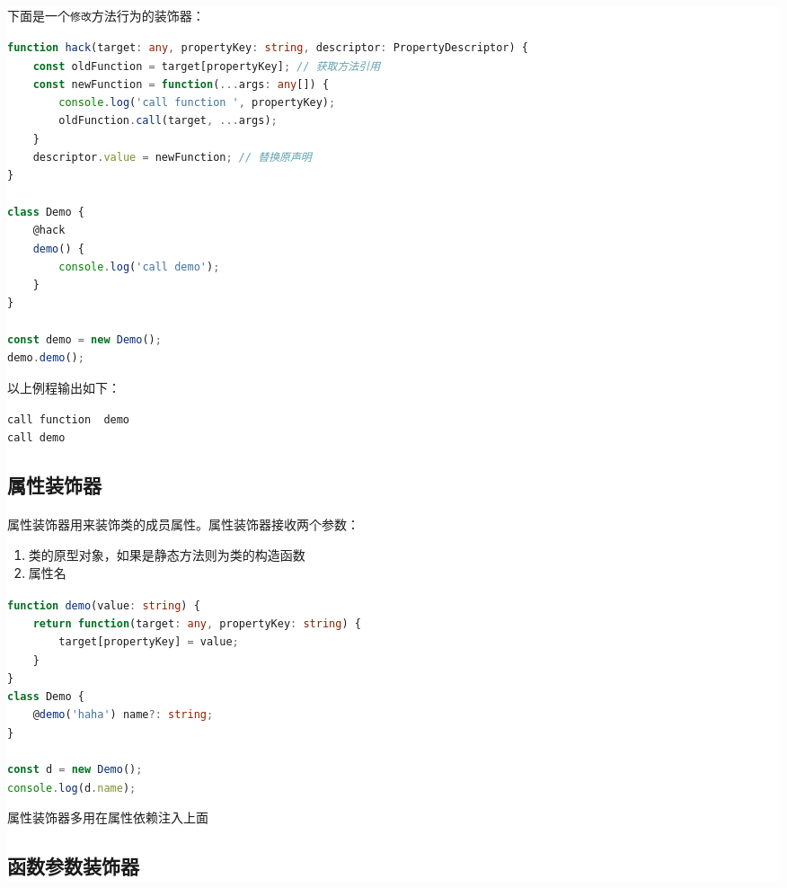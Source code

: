 下面是一个`修改`方法行为的装饰器：

```typescript
function hack(target: any, propertyKey: string, descriptor: PropertyDescriptor) {
    const oldFunction = target[propertyKey]; // 获取方法引用
    const newFunction = function(...args: any[]) {
        console.log('call function ', propertyKey);
        oldFunction.call(target, ...args);
    }
    descriptor.value = newFunction; // 替换原声明
}

class Demo {
    @hack
    demo() {
        console.log('call demo');
    }
}

const demo = new Demo();
demo.demo();
```

以上例程输出如下：

```text
call function  demo
call demo
```

## 属性装饰器

属性装饰器用来装饰类的成员属性。属性装饰器接收两个参数：

1. 类的原型对象，如果是静态方法则为类的构造函数
2. 属性名

```typescript
function demo(value: string) {
	return function(target: any, propertyKey: string) {
		target[propertyKey] = value;
	}
}
class Demo {
    @demo('haha') name?: string;
}

const d = new Demo();
console.log(d.name);
```

属性装饰器多用在属性依赖注入上面

## 函数参数装饰器
